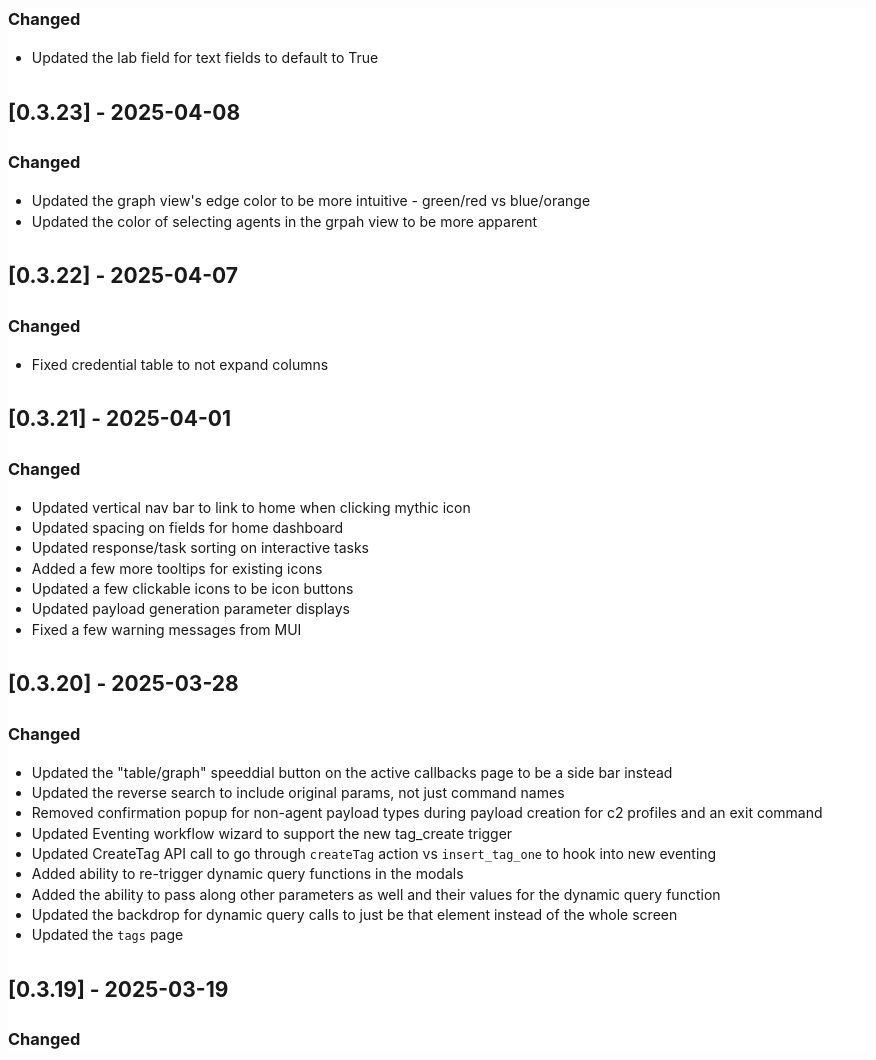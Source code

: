 ### Changed

- Updated the lab field for text fields to default to True

## [0.3.23] - 2025-04-08

### Changed

- Updated the graph view's edge color to be more intuitive - green/red vs blue/orange
- Updated the color of selecting agents in the grpah view to be more apparent

## [0.3.22] - 2025-04-07

### Changed

- Fixed credential table to not expand columns

## [0.3.21] - 2025-04-01 

### Changed

- Updated vertical nav bar to link to home when clicking mythic icon
- Updated spacing on fields for home dashboard
- Updated response/task sorting on interactive tasks
- Added a few more tooltips for existing icons
- Updated a few clickable icons to be icon buttons
- Updated payload generation parameter displays
- Fixed a few warning messages from MUI

## [0.3.20] - 2025-03-28

### Changed

- Updated the "table/graph" speeddial button on the active callbacks page to be a side bar instead
- Updated the reverse search to include original params, not just command names
- Removed confirmation popup for non-agent payload types during payload creation for c2 profiles and an exit command
- Updated Eventing workflow wizard to support the new tag_create trigger
- Updated CreateTag API call to go through `createTag` action vs `insert_tag_one` to hook into new eventing
- Added ability to re-trigger dynamic query functions in the modals
- Added the ability to pass along other parameters as well and their values for the dynamic query function
- Updated the backdrop for dynamic query calls to just be that element instead of the whole screen
- Updated the `tags` page

## [0.3.19] - 2025-03-19

### Changed

